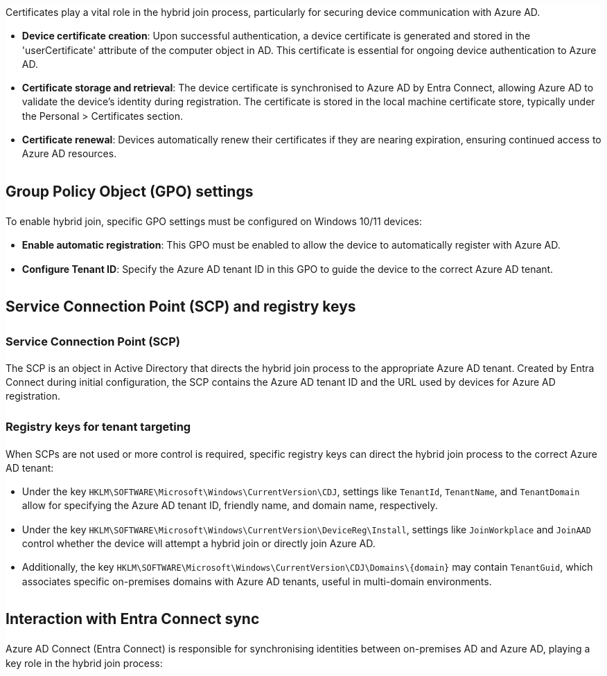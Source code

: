 Certificates play a vital role in the hybrid join process, particularly for securing device communication with Azure AD.

- **Device certificate creation**: Upon successful authentication, a device certificate is generated and stored in the 'userCertificate' attribute of the computer object in AD. This certificate is essential for ongoing device authentication to Azure AD.
  
- **Certificate storage and retrieval**: The device certificate is synchronised to Azure AD by Entra Connect, allowing Azure AD to validate the device’s identity during registration. The certificate is stored in the local machine certificate store, typically under the Personal > Certificates section.

- **Certificate renewal**: Devices automatically renew their certificates if they are nearing expiration, ensuring continued access to Azure AD resources.

## Group Policy Object (GPO) settings

To enable hybrid join, specific GPO settings must be configured on Windows 10/11 devices:

- **Enable automatic registration**: This GPO must be enabled to allow the device to automatically register with Azure AD.
  
- **Configure Tenant ID**: Specify the Azure AD tenant ID in this GPO to guide the device to the correct Azure AD tenant.

## Service Connection Point (SCP) and registry keys

### Service Connection Point (SCP)

The SCP is an object in Active Directory that directs the hybrid join process to the appropriate Azure AD tenant. Created by Entra Connect during initial configuration, the SCP contains the Azure AD tenant ID and the URL used by devices for Azure AD registration.

### Registry keys for tenant targeting

When SCPs are not used or more control is required, specific registry keys can direct the hybrid join process to the correct Azure AD tenant:

- Under the key `HKLM\SOFTWARE\Microsoft\Windows\CurrentVersion\CDJ`, settings like `TenantId`, `TenantName`, and `TenantDomain` allow for specifying the Azure AD tenant ID, friendly name, and domain name, respectively.
  
- Under the key `HKLM\SOFTWARE\Microsoft\Windows\CurrentVersion\DeviceReg\Install`, settings like `JoinWorkplace` and `JoinAAD` control whether the device will attempt a hybrid join or directly join Azure AD.

- Additionally, the key `HKLM\SOFTWARE\Microsoft\Windows\CurrentVersion\CDJ\Domains\{domain}` may contain `TenantGuid`, which associates specific on-premises domains with Azure AD tenants, useful in multi-domain environments.

## Interaction with Entra Connect sync

Azure AD Connect (Entra Connect) is responsible for synchronising identities between on-premises AD and Azure AD, playing a key role in the hybrid join process:
